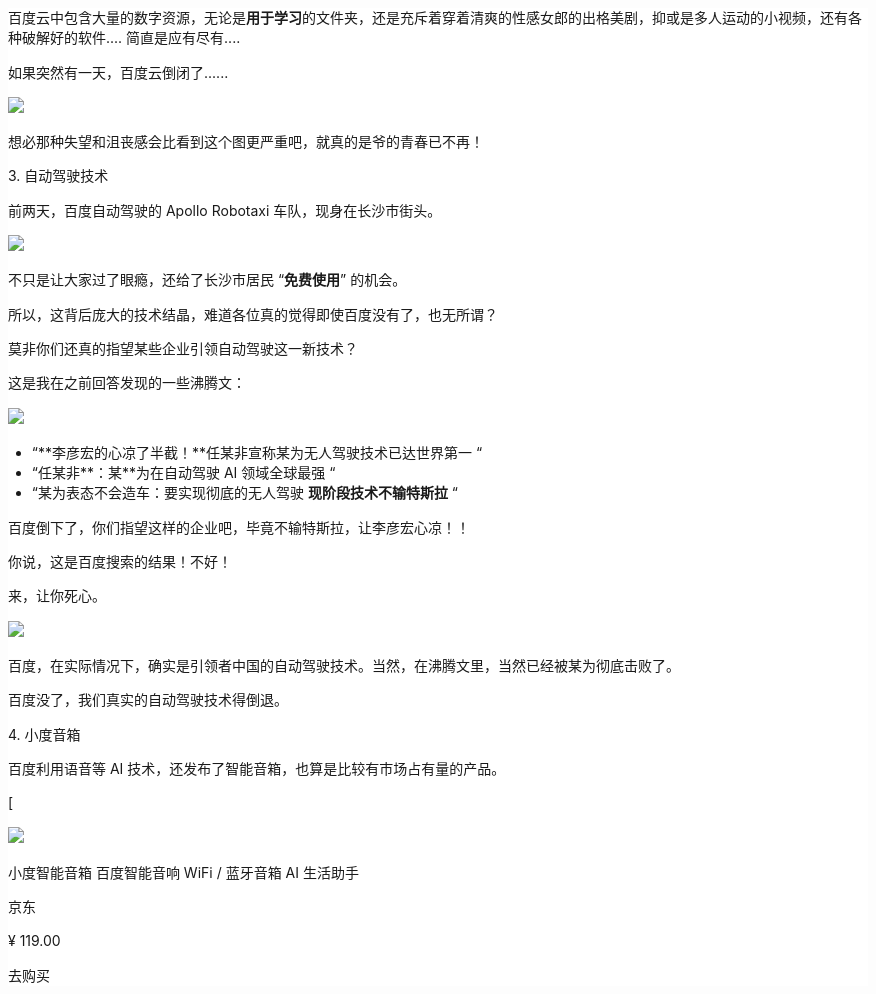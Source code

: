 百度云中包含大量的数字资源，无论是**用于学习**的文件夹，还是充斥着穿着清爽的性感女郎的出格美剧，抑或是多人运动的小视频，还有各种破解好的软件.... 简直是应有尽有....

如果突然有一天，百度云倒闭了......

![](https://images.weserv.nl/?url=https%3A//pic3.zhimg.com/v2-1d347128780bca58e6a4389ab79cff19_r.jpg%3Fsource%3D1940ef5c)

想必那种失望和沮丧感会比看到这个图更严重吧，就真的是爷的青春已不再！

3\. 自动驾驶技术

前两天，百度自动驾驶的 Apollo Robotaxi 车队，现身在长沙市街头。

![](https://images.weserv.nl/?url=https%3A//pic3.zhimg.com/v2-26b7481031451be79a0354d1a1943988_r.jpg%3Fsource%3D1940ef5c)

不只是让大家过了眼瘾，还给了长沙市居民 “**免费使用**” 的机会。

所以，这背后庞大的技术结晶，难道各位真的觉得即使百度没有了，也无所谓？

莫非你们还真的指望某些企业引领自动驾驶这一新技术？

这是我在之前回答发现的一些沸腾文：

![](https://images.weserv.nl/?url=https%3A//pic1.zhimg.com/v2-9c753f7f22c471e54ed598dedf9a9af8_r.jpg%3Fsource%3D1940ef5c)

*   “**李彦宏的心凉了半截！**任某非宣称某为无人驾驶技术已达世界第一 “
*   “任某非**：某**为在自动驾驶 AI 领域全球最强 “
*   “某为表态不会造车：要实现彻底的无人驾驶 **现阶段技术不输特斯拉** “

百度倒下了，你们指望这样的企业吧，毕竟不输特斯拉，让李彦宏心凉！！

你说，这是百度搜索的结果！不好！

来，让你死心。

![](https://images.weserv.nl/?url=https%3A//pic3.zhimg.com/v2-8d810d05018ea5fa29c3af709195d06e_r.jpg%3Fsource%3D1940ef5c)

百度，在实际情况下，确实是引领者中国的自动驾驶技术。当然，在沸腾文里，当然已经被某为彻底击败了。

百度没了，我们真实的自动驾驶技术得倒退。

4\. 小度音箱

百度利用语音等 AI 技术，还发布了智能音箱，也算是比较有市场占有量的产品。

[

![](https://images.weserv.nl/?url=https%3A//pic4.zhimg.com/v2-5a5d6677fa1624fbe95162a8c180055b_hd.jpg)

小度智能音箱 百度智能音响 WiFi / 蓝牙音箱 AI 生活助手

京东

¥ 119.00

去购买​







